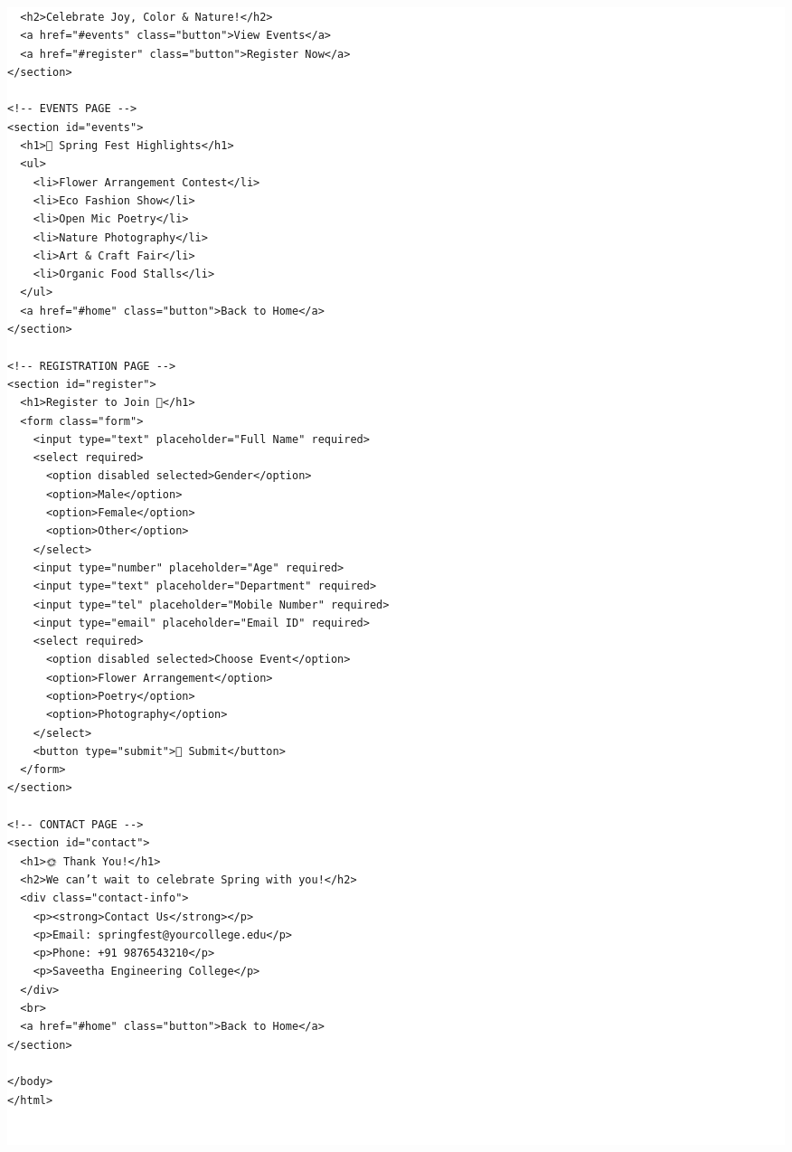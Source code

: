 ```
  <h2>Celebrate Joy, Color & Nature!</h2>
  <a href="#events" class="button">View Events</a>
  <a href="#register" class="button">Register Now</a>
</section>

<!-- EVENTS PAGE -->
<section id="events">
  <h1>🌷 Spring Fest Highlights</h1>
  <ul>
    <li>Flower Arrangement Contest</li>
    <li>Eco Fashion Show</li>
    <li>Open Mic Poetry</li>
    <li>Nature Photography</li>
    <li>Art & Craft Fair</li>
    <li>Organic Food Stalls</li>
  </ul>
  <a href="#home" class="button">Back to Home</a>
</section>

<!-- REGISTRATION PAGE -->
<section id="register">
  <h1>Register to Join 🌱</h1>
  <form class="form">
    <input type="text" placeholder="Full Name" required>
    <select required>
      <option disabled selected>Gender</option>
      <option>Male</option>
      <option>Female</option>
      <option>Other</option>
    </select>
    <input type="number" placeholder="Age" required>
    <input type="text" placeholder="Department" required>
    <input type="tel" placeholder="Mobile Number" required>
    <input type="email" placeholder="Email ID" required>
    <select required>
      <option disabled selected>Choose Event</option>
      <option>Flower Arrangement</option>
      <option>Poetry</option>
      <option>Photography</option>
    </select>
    <button type="submit">🌿 Submit</button>
  </form>
</section>

<!-- CONTACT PAGE -->
<section id="contact">
  <h1>🌞 Thank You!</h1>
  <h2>We can’t wait to celebrate Spring with you!</h2>
  <div class="contact-info">
    <p><strong>Contact Us</strong></p>
    <p>Email: springfest@yourcollege.edu</p>
    <p>Phone: +91 9876543210</p>
    <p>Saveetha Engineering College</p>
  </div>
  <br>
  <a href="#home" class="button">Back to Home</a>
</section>

</body>
</html>



```
